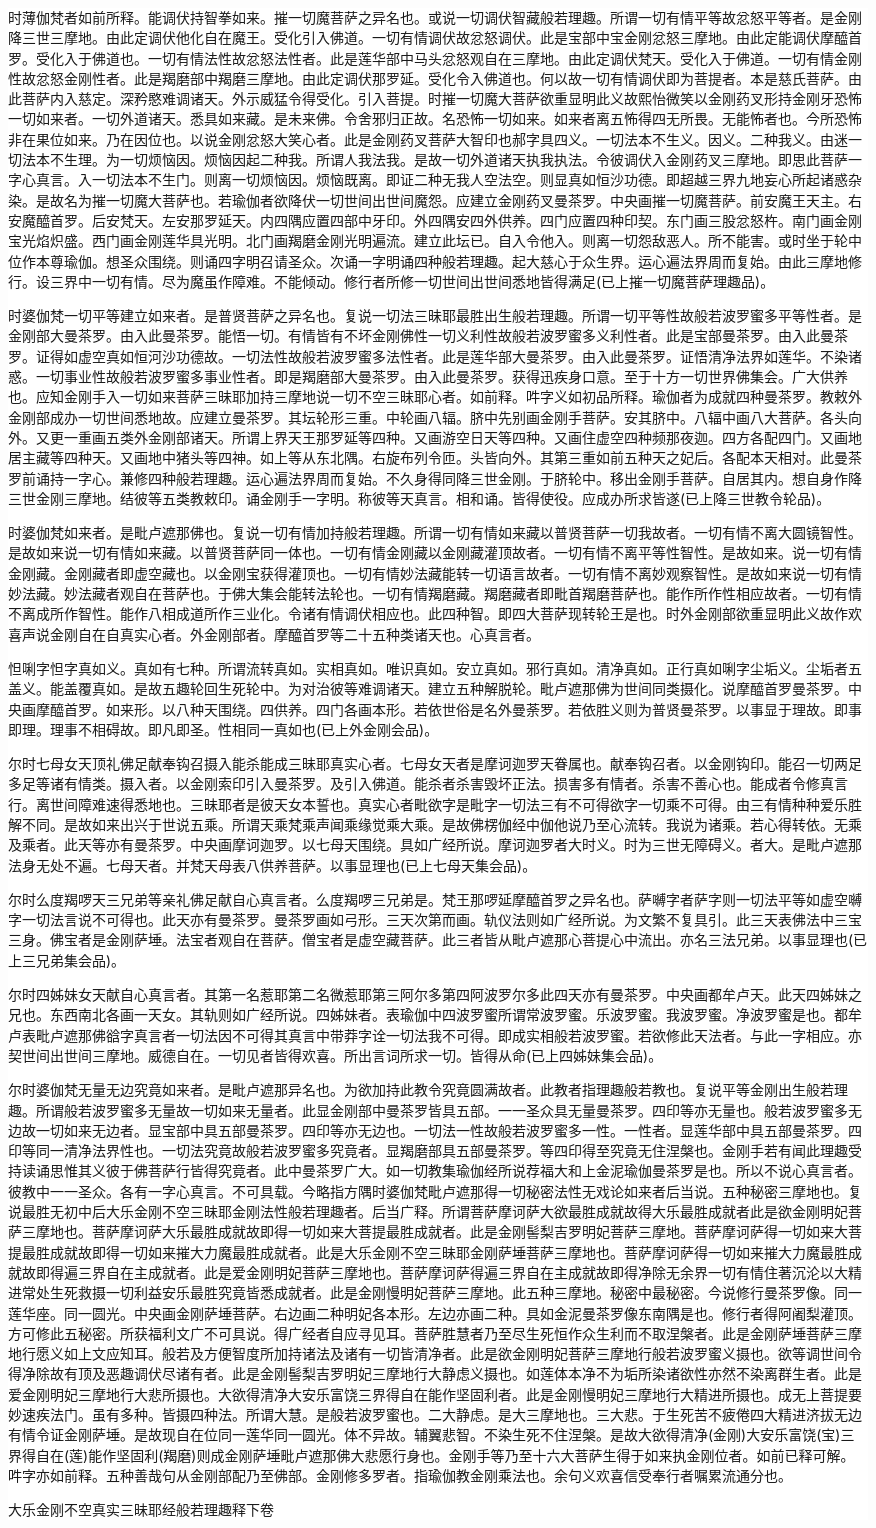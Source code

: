时薄伽梵者如前所释。能调伏持智拳如来。摧一切魔菩萨之异名也。或说一切调伏智藏般若理趣。所谓一切有情平等故忿怒平等者。是金刚降三世三摩地。由此定调伏他化自在魔王。受化引入佛道。一切有情调伏故忿怒调伏。此是宝部中宝金刚忿怒三摩地。由此定能调伏摩醯首罗。受化入于佛道也。一切有情法性故忿怒法性者。此是莲华部中马头忿怒观自在三摩地。由此定调伏梵天。受化入于佛道。一切有情金刚性故忿怒金刚性者。此是羯磨部中羯磨三摩地。由此定调伏那罗延。受化令入佛道也。何以故一切有情调伏即为菩提者。本是慈氏菩萨。由此菩萨内入慈定。深矜愍难调诸天。外示威猛令得受化。引入菩提。时摧一切魔大菩萨欲重显明此义故熙怡微笑以金刚药叉形持金刚牙恐怖一切如来者。一切外道诸天。悉具如来藏。是未来佛。令舍邪归正故。名恐怖一切如来。如来者离五怖得四无所畏。无能怖者也。今所恐怖非在果位如来。乃在因位也。以说金刚忿怒大笑心者。此是金刚药叉菩萨大智印也郝字具四义。一切法本不生义。因义。二种我义。由迷一切法本不生理。为一切烦恼因。烦恼因起二种我。所谓人我法我。是故一切外道诸天执我执法。令彼调伏入金刚药叉三摩地。即思此菩萨一字心真言。入一切法本不生门。则离一切烦恼因。烦恼既离。即证二种无我人空法空。则显真如恒沙功德。即超越三界九地妄心所起诸惑杂染。是故名为摧一切魔大菩萨也。若瑜伽者欲降伏一切世间出世间魔怨。应建立金刚药叉曼茶罗。中央画摧一切魔菩萨。前安魔王天主。右安魔醯首罗。后安梵天。左安那罗延天。内四隅应置四部中牙印。外四隅安四外供养。四门应置四种印契。东门画三股忿怒杵。南门画金刚宝光焰炽盛。西门画金刚莲华具光明。北门画羯磨金刚光明遍流。建立此坛已。自入令他入。则离一切怨敌恶人。所不能害。或时坐于轮中位作本尊瑜伽。想圣众围绕。则诵四字明召请圣众。次诵一字明诵四种般若理趣。起大慈心于众生界。运心遍法界周而复始。由此三摩地修行。设三界中一切有情。尽为魔虽作障难。不能倾动。修行者所修一切世间出世间悉地皆得满足(已上摧一切魔菩萨理趣品)。  

时婆伽梵一切平等建立如来者。是普贤菩萨之异名也。复说一切法三昧耶最胜出生般若理趣。所谓一切平等性故般若波罗蜜多平等性者。是金刚部大曼茶罗。由入此曼茶罗。能悟一切。有情皆有不坏金刚佛性一切义利性故般若波罗蜜多义利性者。此是宝部曼茶罗。由入此曼茶罗。证得如虚空真如恒河沙功德故。一切法性故般若波罗蜜多法性者。此是莲华部大曼茶罗。由入此曼茶罗。证悟清净法界如莲华。不染诸惑。一切事业性故般若波罗蜜多事业性者。即是羯磨部大曼茶罗。由入此曼茶罗。获得迅疾身口意。至于十方一切世界佛集会。广大供养也。应知金刚手入一切如来菩萨三昧耶加持三摩地说一切不空三昧耶心者。如前释。吽字义如初品所释。瑜伽者为成就四种曼茶罗。教敕外金刚部成办一切世间悉地故。应建立曼茶罗。其坛轮形三重。中轮画八辐。脐中先别画金刚手菩萨。安其脐中。八辐中画八大菩萨。各头向外。又更一重画五类外金刚部诸天。所谓上界天王那罗延等四种。又画游空日天等四种。又画住虚空四种频那夜迦。四方各配四门。又画地居主藏等四种天。又画地中猪头等四神。如上等从东北隅。右旋布列令匝。头皆向外。其第三重如前五种天之妃后。各配本天相对。此曼茶罗前诵持一字心。兼修四种般若理趣。运心遍法界周而复始。不久身得同降三世金刚。于脐轮中。移出金刚手菩萨。自居其内。想自身作降三世金刚三摩地。结彼等五类教敕印。诵金刚手一字明。称彼等天真言。相和诵。皆得使役。应成办所求皆遂(已上降三世教令轮品)。  

时婆伽梵如来者。是毗卢遮那佛也。复说一切有情加持般若理趣。所谓一切有情如来藏以普贤菩萨一切我故者。一切有情不离大圆镜智性。是故如来说一切有情如来藏。以普贤菩萨同一体也。一切有情金刚藏以金刚藏灌顶故者。一切有情不离平等性智性。是故如来。说一切有情金刚藏。金刚藏者即虚空藏也。以金刚宝获得灌顶也。一切有情妙法藏能转一切语言故者。一切有情不离妙观察智性。是故如来说一切有情妙法藏。妙法藏者观自在菩萨也。于佛大集会能转法轮也。一切有情羯磨藏。羯磨藏者即毗首羯磨菩萨也。能作所作性相应故者。一切有情不离成所作智性。能作八相成道所作三业化。令诸有情调伏相应也。此四种智。即四大菩萨现转轮王是也。时外金刚部欲重显明此义故作欢喜声说金刚自在自真实心者。外金刚部者。摩醯首罗等二十五种类诸天也。心真言者。  

怛唎字怛字真如义。真如有七种。所谓流转真如。实相真如。唯识真如。安立真如。邪行真如。清净真如。正行真如唎字尘垢义。尘垢者五盖义。能盖覆真如。是故五趣轮回生死轮中。为对治彼等难调诸天。建立五种解脱轮。毗卢遮那佛为世间同类摄化。说摩醯首罗曼茶罗。中央画摩醯首罗。如来形。以八种天围绕。四供养。四门各画本形。若依世俗是名外曼荼罗。若依胜义则为普贤曼茶罗。以事显于理故。即事即理。理事不相碍故。即凡即圣。性相同一真如也(已上外金刚会品)。  

尔时七母女天顶礼佛足献奉钩召摄入能杀能成三昧耶真实心者。七母女天者是摩诃迦罗天眷属也。献奉钩召者。以金刚钩印。能召一切两足多足等诸有情类。摄入者。以金刚索印引入曼茶罗。及引入佛道。能杀者杀害毁坏正法。损害多有情者。杀害不善心也。能成者令修真言行。离世间障难速得悉地也。三昧耶者是彼天女本誓也。真实心者毗欲字是毗字一切法三有不可得欲字一切乘不可得。由三有情种种爱乐胜解不同。是故如来出兴于世说五乘。所谓天乘梵乘声闻乘缘觉乘大乘。是故佛楞伽经中伽他说乃至心流转。我说为诸乘。若心得转依。无乘及乘者。此天等亦有曼茶罗。中央画摩诃迦罗。以七母天围绕。具如广经所说。摩诃迦罗者大时义。时为三世无障碍义。者大。是毗卢遮那法身无处不遍。七母天者。并梵天母表八供养菩萨。以事显理也(已上七母天集会品)。  

尔时么度羯啰天三兄弟等亲礼佛足献自心真言者。么度羯啰三兄弟是。梵王那啰延摩醯首罗之异名也。萨嚩字者萨字则一切法平等如虚空嚩字一切法言说不可得也。此天亦有曼茶罗。曼茶罗画如弓形。三天次第而画。轨仪法则如广经所说。为文繁不复具引。此三天表佛法中三宝三身。佛宝者是金刚萨埵。法宝者观自在菩萨。僧宝者是虚空藏菩萨。此三者皆从毗卢遮那心菩提心中流出。亦名三法兄弟。以事显理也(已上三兄弟集会品)。  

尔时四姊妹女天献自心真言者。其第一名惹耶第二名微惹耶第三阿尔多第四阿波罗尔多此四天亦有曼茶罗。中央画都牟卢天。此天四姊妹之兄也。东西南北各画一天女。其轨则如广经所说。四姊妹者。表瑜伽中四波罗蜜所谓常波罗蜜。乐波罗蜜。我波罗蜜。净波罗蜜是也。都牟卢表毗卢遮那佛谽字真言者一切法因不可得其真言中带莽字诠一切法我不可得。即成实相般若波罗蜜。若欲修此天法者。与此一字相应。亦契世间出世间三摩地。威德自在。一切见者皆得欢喜。所出言词所求一切。皆得从命(已上四姊妹集会品)。  

尔时婆伽梵无量无边究竟如来者。是毗卢遮那异名也。为欲加持此教令究竟圆满故者。此教者指理趣般若教也。复说平等金刚出生般若理趣。所谓般若波罗蜜多无量故一切如来无量者。此显金刚部中曼茶罗皆具五部。一一圣众具无量曼茶罗。四印等亦无量也。般若波罗蜜多无边故一切如来无边者。显宝部中具五部曼茶罗。四印等亦无边也。一切法一性故般若波罗蜜多一性。一性者。显莲华部中具五部曼茶罗。四印等同一清净法界性也。一切法究竟故般若波罗蜜多究竟者。显羯磨部具五部曼茶罗。等四印得至究竟无住涅槃也。金刚手若有闻此理趣受持读诵思惟其义彼于佛菩萨行皆得究竟者。此中曼茶罗广大。如一切教集瑜伽经所说荐福大和上金泥瑜伽曼茶罗是也。所以不说心真言者。彼教中一一圣众。各有一字心真言。不可具载。今略指方隅时婆伽梵毗卢遮那得一切秘密法性无戏论如来者后当说。五种秘密三摩地也。复说最胜无初中后大乐金刚不空三昧耶金刚法性般若理趣者。后当广释。所谓菩萨摩诃萨大欲最胜成就故得大乐最胜成就者此是欲金刚明妃菩萨三摩地也。菩萨摩诃萨大乐最胜成就故即得一切如来大菩提最胜成就者。此是金刚髻梨吉罗明妃菩萨三摩地。菩萨摩诃萨得一切如来大菩提最胜成就故即得一切如来摧大力魔最胜成就者。此是大乐金刚不空三昧耶金刚萨埵菩萨三摩地也。菩萨摩诃萨得一切如来摧大力魔最胜成就故即得遍三界自在主成就者。此是爱金刚明妃菩萨三摩地也。菩萨摩诃萨得遍三界自在主成就故即得净除无余界一切有情住著沉沦以大精进常处生死救摄一切利益安乐最胜究竟皆悉成就者。此是金刚慢明妃菩萨三摩地。此五种三摩地。秘密中最秘密。今说修行曼茶罗像。同一莲华座。同一圆光。中央画金刚萨埵菩萨。右边画二种明妃各本形。左边亦画二种。具如金泥曼茶罗像东南隅是也。修行者得阿阇梨灌顶。方可修此五秘密。所获福利文广不可具说。得广经者自应寻见耳。菩萨胜慧者乃至尽生死恒作众生利而不取涅槃者。此是金刚萨埵菩萨三摩地行愿义如上文应知耳。般若及方便智度所加持诸法及诸有一切皆清净者。此是欲金刚明妃菩萨三摩地行般若波罗蜜义摄也。欲等调世间令得净除故有顶及恶趣调伏尽诸有者。此是金刚髻梨吉罗明妃三摩地行大静虑义摄也。如莲体本净不为垢所染诸欲性亦然不染离群生者。此是爱金刚明妃三摩地行大悲所摄也。大欲得清净大安乐富饶三界得自在能作坚固利者。此是金刚慢明妃三摩地行大精进所摄也。成无上菩提要妙速疾法门。虽有多种。皆摄四种法。所谓大慧。是般若波罗蜜也。二大静虑。是大三摩地也。三大悲。于生死苦不疲倦四大精进济拔无边有情令证金刚萨埵。是故现自在位同一莲华同一圆光。体不异故。辅翼悲智。不染生死不住涅槃。是故大欲得清净(金刚)大安乐富饶(宝)三界得自在(莲)能作坚固利(羯磨)则成金刚萨埵毗卢遮那佛大悲愿行身也。金刚手等乃至十六大菩萨生得于如来执金刚位者。如前已释可解。吽字亦如前释。五种善哉句从金刚部配乃至佛部。金刚修多罗者。指瑜伽教金刚乘法也。余句义欢喜信受奉行者嘱累流通分也。  

大乐金刚不空真实三昧耶经般若理趣释下卷  
